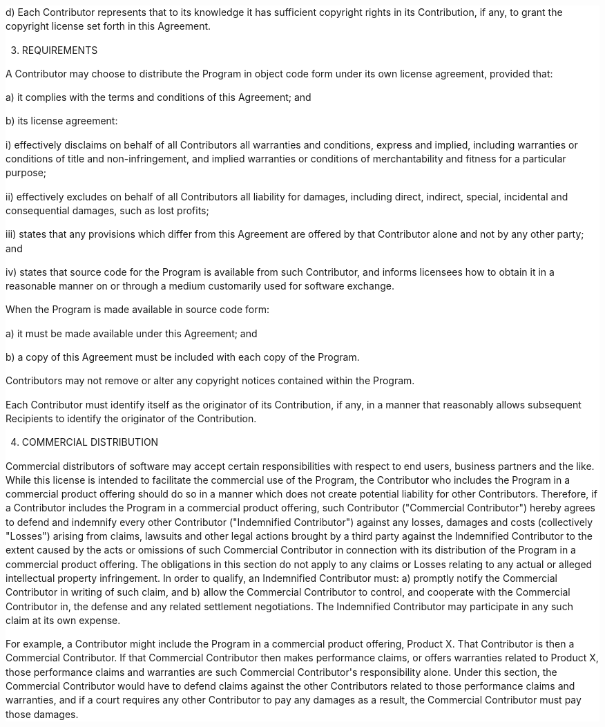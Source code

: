 d) Each Contributor represents that to its knowledge it has sufficient copyright rights in its Contribution, if any, to grant the copyright license set forth in this Agreement.

3. REQUIREMENTS

A Contributor may choose to distribute the Program in object code form under its own license agreement, provided that:

a) it complies with the terms and conditions of this Agreement; and

b) its license agreement:

i) effectively disclaims on behalf of all Contributors all warranties and conditions, express and implied, including warranties or conditions of title and non-infringement, and implied warranties or conditions of merchantability and fitness for a particular purpose;

ii) effectively excludes on behalf of all Contributors all liability for damages, including direct, indirect, special, incidental and consequential damages, such as lost profits;

iii) states that any provisions which differ from this Agreement are offered by that Contributor alone and not by any other party; and

iv) states that source code for the Program is available from such Contributor, and informs licensees how to obtain it in a reasonable manner on or through a medium customarily used for software exchange.

When the Program is made available in source code form:

a) it must be made available under this Agreement; and

b) a copy of this Agreement must be included with each copy of the Program.

Contributors may not remove or alter any copyright notices contained within the Program.

Each Contributor must identify itself as the originator of its Contribution, if any, in a manner that reasonably allows subsequent Recipients to identify the originator of the Contribution.

4. COMMERCIAL DISTRIBUTION

Commercial distributors of software may accept certain responsibilities with respect to end users, business partners and the like. While this license is intended to facilitate the commercial use of the Program, the Contributor who includes the Program in a commercial product offering should do so in a manner which does not create potential liability for other Contributors. Therefore, if a Contributor includes the Program in a commercial product offering, such Contributor (&quot;Commercial Contributor&quot;) hereby agrees to defend and indemnify every other Contributor (&quot;Indemnified Contributor&quot;) against any losses, damages and costs (collectively &quot;Losses&quot;) arising from claims, lawsuits and other legal actions brought by a third party against the Indemnified Contributor to the extent caused by the acts or omissions of such Commercial Contributor in connection with its distribution of the Program in a commercial product offering. The obligations in this section do not apply to any claims or Losses relating to any actual or alleged intellectual property infringement. In order to qualify, an Indemnified Contributor must: a) promptly notify the Commercial Contributor in writing of such claim, and b) allow the Commercial Contributor to control, and cooperate with the Commercial Contributor in, the defense and any related settlement negotiations. The Indemnified Contributor may participate in any such claim at its own expense.

For example, a Contributor might include the Program in a commercial product offering, Product X. That Contributor is then a Commercial Contributor. If that Commercial Contributor then makes performance claims, or offers warranties related to Product X, those performance claims and warranties are such Commercial Contributor&#39;s responsibility alone. Under this section, the Commercial Contributor would have to defend claims against the other Contributors related to those performance claims and warranties, and if a court requires any other Contributor to pay any damages as a result, the Commercial Contributor must pay those damages.
